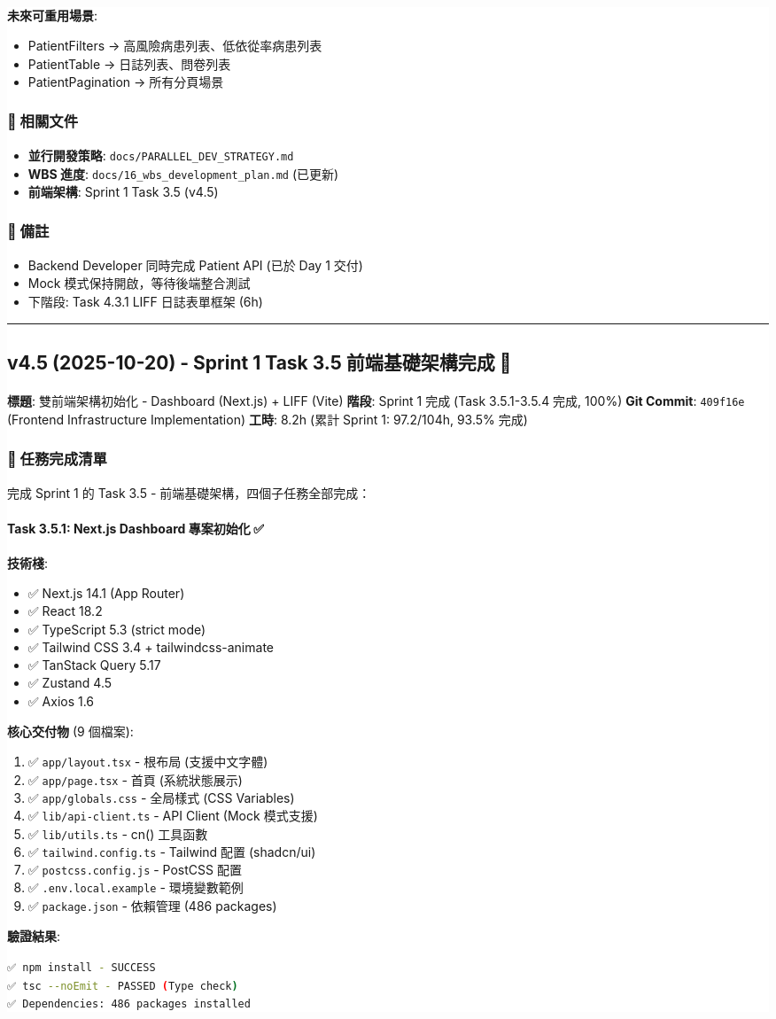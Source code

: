 **未來可重用場景**:
- PatientFilters → 高風險病患列表、低依從率病患列表
- PatientTable → 日誌列表、問卷列表
- PatientPagination → 所有分頁場景

### 🔗 相關文件

- **並行開發策略**: `docs/PARALLEL_DEV_STRATEGY.md`
- **WBS 進度**: `docs/16_wbs_development_plan.md` (已更新)
- **前端架構**: Sprint 1 Task 3.5 (v4.5)

### 📝 備註

- Backend Developer 同時完成 Patient API (已於 Day 1 交付)
- Mock 模式保持開啟，等待後端整合測試
- 下階段: Task 4.3.1 LIFF 日誌表單框架 (6h)

---

## v4.5 (2025-10-20) - Sprint 1 Task 3.5 前端基礎架構完成 🎉

**標題**: 雙前端架構初始化 - Dashboard (Next.js) + LIFF (Vite)
**階段**: Sprint 1 完成 (Task 3.5.1-3.5.4 完成, 100%)
**Git Commit**: `409f16e` (Frontend Infrastructure Implementation)
**工時**: 8.2h (累計 Sprint 1: 97.2/104h, 93.5% 完成)

### 🎯 任務完成清單

完成 Sprint 1 的 Task 3.5 - 前端基礎架構，四個子任務全部完成：

#### Task 3.5.1: Next.js Dashboard 專案初始化 ✅

**技術棧**:
- ✅ Next.js 14.1 (App Router)
- ✅ React 18.2
- ✅ TypeScript 5.3 (strict mode)
- ✅ Tailwind CSS 3.4 + tailwindcss-animate
- ✅ TanStack Query 5.17
- ✅ Zustand 4.5
- ✅ Axios 1.6

**核心交付物** (9 個檔案):
1. ✅ `app/layout.tsx` - 根布局 (支援中文字體)
2. ✅ `app/page.tsx` - 首頁 (系統狀態展示)
3. ✅ `app/globals.css` - 全局樣式 (CSS Variables)
4. ✅ `lib/api-client.ts` - API Client (Mock 模式支援)
5. ✅ `lib/utils.ts` - cn() 工具函數
6. ✅ `tailwind.config.ts` - Tailwind 配置 (shadcn/ui)
7. ✅ `postcss.config.js` - PostCSS 配置
8. ✅ `.env.local.example` - 環境變數範例
9. ✅ `package.json` - 依賴管理 (486 packages)

**驗證結果**:
```bash
✅ npm install - SUCCESS
✅ tsc --noEmit - PASSED (Type check)
✅ Dependencies: 486 packages installed
```
